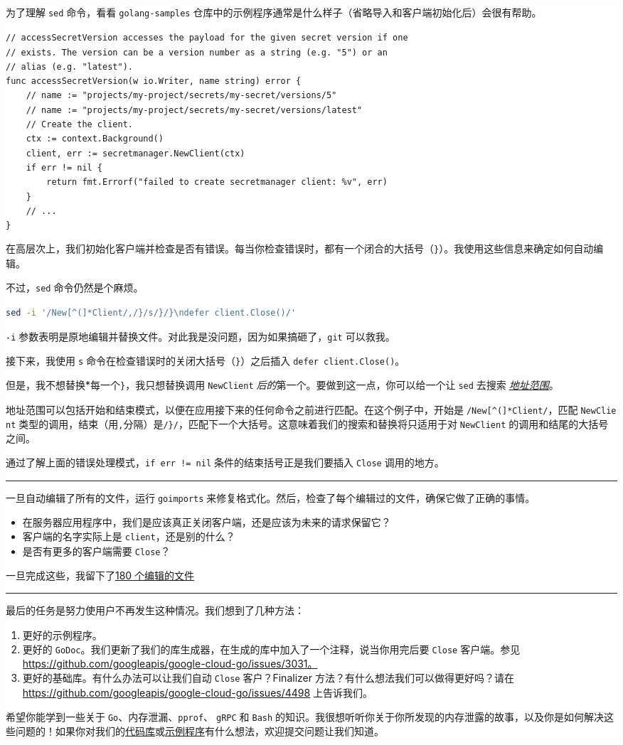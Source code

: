 为了理解 `sed` 命令，看看 `golang-samples` 仓库中的示例程序通常是什么样子（省略导入和客户端初始化后）会很有帮助。

```golang
// accessSecretVersion accesses the payload for the given secret version if one
// exists. The version can be a version number as a string (e.g. "5") or an
// alias (e.g. "latest").
func accessSecretVersion(w io.Writer, name string) error {
    // name := "projects/my-project/secrets/my-secret/versions/5"
    // name := "projects/my-project/secrets/my-secret/versions/latest"
    // Create the client.
    ctx := context.Background()
    client, err := secretmanager.NewClient(ctx)
    if err != nil {
        return fmt.Errorf("failed to create secretmanager client: %v", err)
    }
    // ...
}
```

在高层次上，我们初始化客户端并检查是否有错误。每当你检查错误时，都有一个闭合的大括号（`}`）。我使用这些信息来确定如何自动编辑。

不过，`sed` 命令仍然是个麻烦。

```sh
sed -i '/New[^(]*Client/,/}/s/}/}\ndefer client.Close()/'
```

`-i` 参数表明是原地编辑并替换文件。对此我是没问题，因为如果搞砸了，`git` 可以救我。

接下来，我使用 `s` 命令在检查错误时的关闭大括号（`}`）之后插入 `defer client.Close()`。

但是，我不想替换*每一个`}`，我只想替换调用 `NewClient` *后的*第一个。要做到这一点，你可以给一个让 `sed` 去搜索 [*地址范围*](https://www.gnu.org/software/sed/manual/html_node/Addresses.html)。

地址范围可以包括开始和结束模式，以便在应用接下来的任何命令之前进行匹配。在这个例子中，开始是 `/New[^(]*Client/`，匹配 `NewClient` 类型的调用，结束（用`,`分隔）是`/}/`，匹配下一个大括号。这意味着我们的搜索和替换将只适用于对 `NewClient` 的调用和结尾的大括号之间。

通过了解上面的错误处理模式，`if err != nil` 条件的结束括号正是我们要插入 `Close` 调用的地方。

------

一旦自动编辑了所有的文件，运行 `goimports` 来修复格式化。然后，检查了每个编辑过的文件，确保它做了正确的事情。

- 在服务器应用程序中，我们是应该真正关闭客户端，还是应该为未来的请求保留它？
- 客户端的名字实际上是 `client`，还是别的什么？
- 是否有更多的客户端需要 `Close`？

一旦完成这些，我留下了[180 个编辑的文件](https://github.com/GoogleCloudPlatform/golang-samples/pull/2080)

------

最后的任务是努力使用户不再发生这种情况。我们想到了几种方法：

1. 更好的示例程序。
2. 更好的 `GoDoc`。我们更新了我们的库生成器，在生成的库中加入了一个注释，说当你用完后要 `Close` 客户端。参见 https://github.com/googleapis/google-cloud-go/issues/3031。
3. 更好的基础库。有什么办法可以让我们自动 `Close` 客户？Finalizer 方法？有什么想法我们可以做得更好吗？请在 https://github.com/googleapis/google-cloud-go/issues/4498 上告诉我们。

希望你能学到一些关于 `Go`、内存泄漏、`pprof`、 `gRPC` 和 `Bash` 的知识。我很想听听你关于你所发现的内存泄露的故事，以及你是如何解决这些问题的！如果你对我们的[代码库](https://github.com/googleapis/google-cloud-go)或[示例程序](https://github.com/GoogleCloudPlatform/golang-samples)有什么想法，欢迎提交问题让我们知道。
